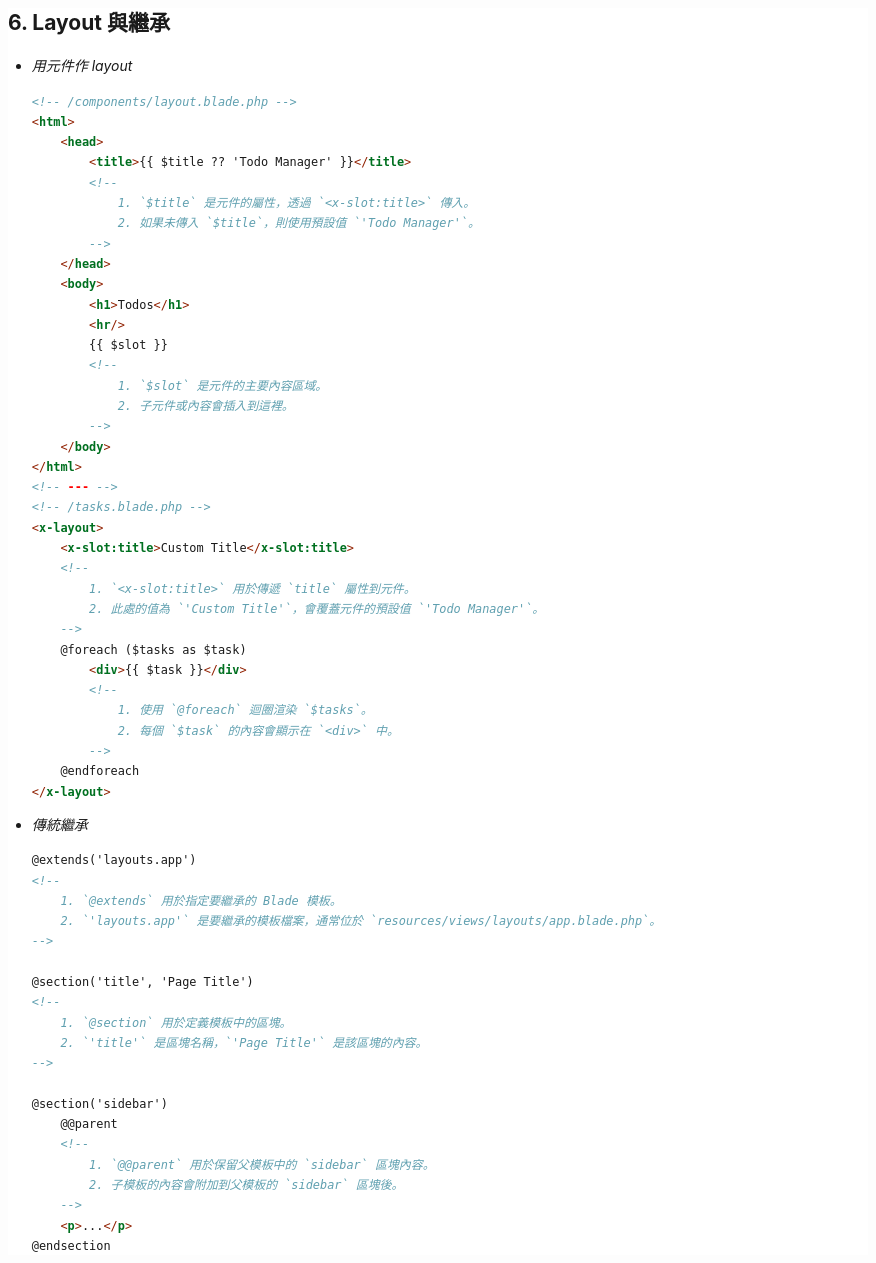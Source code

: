 
## 6. **Layout 與繼承**

- *用元件作 layout*
  ```html
  <!-- /components/layout.blade.php -->
  <html>
      <head>
          <title>{{ $title ?? 'Todo Manager' }}</title>
          <!-- 
              1. `$title` 是元件的屬性，透過 `<x-slot:title>` 傳入。
              2. 如果未傳入 `$title`，則使用預設值 `'Todo Manager'`。
          -->
      </head>
      <body>
          <h1>Todos</h1>
          <hr/>
          {{ $slot }}
          <!-- 
              1. `$slot` 是元件的主要內容區域。
              2. 子元件或內容會插入到這裡。
          -->
      </body>
  </html>
  <!-- --- -->
  <!-- /tasks.blade.php -->
  <x-layout>
      <x-slot:title>Custom Title</x-slot:title>
      <!-- 
          1. `<x-slot:title>` 用於傳遞 `title` 屬性到元件。
          2. 此處的值為 `'Custom Title'`，會覆蓋元件的預設值 `'Todo Manager'`。
      -->
      @foreach ($tasks as $task)
          <div>{{ $task }}</div>
          <!-- 
              1. 使用 `@foreach` 迴圈渲染 `$tasks`。
              2. 每個 `$task` 的內容會顯示在 `<div>` 中。
          -->
      @endforeach
  </x-layout>
  ```

- *傳統繼承*
  ```html
  @extends('layouts.app')
  <!-- 
      1. `@extends` 用於指定要繼承的 Blade 模板。
      2. `'layouts.app'` 是要繼承的模板檔案，通常位於 `resources/views/layouts/app.blade.php`。
  -->

  @section('title', 'Page Title')
  <!-- 
      1. `@section` 用於定義模板中的區塊。
      2. `'title'` 是區塊名稱，`'Page Title'` 是該區塊的內容。
  -->

  @section('sidebar')
      @@parent
      <!-- 
          1. `@@parent` 用於保留父模板中的 `sidebar` 區塊內容。
          2. 子模板的內容會附加到父模板的 `sidebar` 區塊後。
      -->
      <p>...</p>
  @endsection
  ```